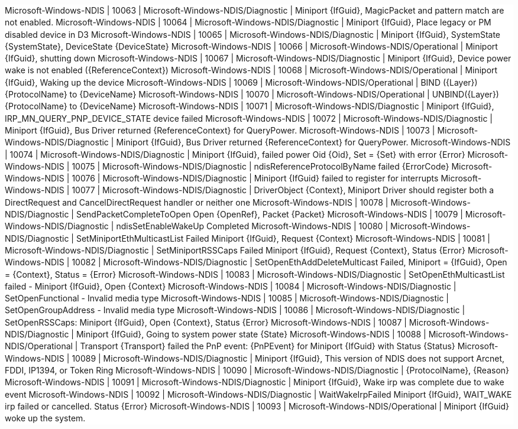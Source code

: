 Microsoft-Windows-NDIS  |  10063     |  Microsoft-Windows-NDIS/Diagnostic   |  Miniport {IfGuid}, MagicPacket and pattern match are not enabled.
Microsoft-Windows-NDIS  |  10064     |  Microsoft-Windows-NDIS/Diagnostic   |  Miniport {IfGuid}, Place legacy or PM disabled device in D3
Microsoft-Windows-NDIS  |  10065     |  Microsoft-Windows-NDIS/Diagnostic   |  Miniport {IfGuid}, SystemState {SystemState}, DeviceState {DeviceState}
Microsoft-Windows-NDIS  |  10066     |  Microsoft-Windows-NDIS/Operational  |  Miniport {IfGuid}, shutting down
Microsoft-Windows-NDIS  |  10067     |  Microsoft-Windows-NDIS/Diagnostic   |  Miniport {IfGuid}, Device power wake is not enabled ({ReferenceContext})
Microsoft-Windows-NDIS  |  10068     |  Microsoft-Windows-NDIS/Operational  |  Miniport {IfGuid}, Waking up the device
Microsoft-Windows-NDIS  |  10069     |  Microsoft-Windows-NDIS/Operational  |  BIND ({Layer}) {ProtocolName} to {DeviceName}
Microsoft-Windows-NDIS  |  10070     |  Microsoft-Windows-NDIS/Operational  |  UNBIND({Layer}) {ProtocolName} to {DeviceName}
Microsoft-Windows-NDIS  |  10071     |  Microsoft-Windows-NDIS/Diagnostic   |  Miniport {IfGuid}, IRP_MN_QUERY_PNP_DEVICE_STATE device failed
Microsoft-Windows-NDIS  |  10072     |  Microsoft-Windows-NDIS/Diagnostic   |  Miniport {IfGuid}, Bus Driver returned {ReferenceContext} for QueryPower.
Microsoft-Windows-NDIS  |  10073     |  Microsoft-Windows-NDIS/Diagnostic   |  Miniport {IfGuid}, Bus Driver returned {ReferenceContext} for QueryPower.
Microsoft-Windows-NDIS  |  10074     |  Microsoft-Windows-NDIS/Diagnostic   |  Miniport {IfGuid}, failed power Oid {Oid}, Set = {Set} with error {Error}
Microsoft-Windows-NDIS  |  10075     |  Microsoft-Windows-NDIS/Diagnostic   |  ndisReferenceProtocolByName failed {ErrorCode}
Microsoft-Windows-NDIS  |  10076     |  Microsoft-Windows-NDIS/Diagnostic   |  Miniport {IfGuid} failed to register for interrupts
Microsoft-Windows-NDIS  |  10077     |  Microsoft-Windows-NDIS/Diagnostic   |  DriverObject {Context}, Miniport Driver should register both a DirectRequest and CancelDirectRequest handler or neither one
Microsoft-Windows-NDIS  |  10078     |  Microsoft-Windows-NDIS/Diagnostic   |  SendPacketCompleteToOpen Open {OpenRef}, Packet {Packet}
Microsoft-Windows-NDIS  |  10079     |  Microsoft-Windows-NDIS/Diagnostic   |  ndisSetEnableWakeUp Completed
Microsoft-Windows-NDIS  |  10080     |  Microsoft-Windows-NDIS/Diagnostic   |  SetMiniportEthMulticastList Failed Miniport {IfGuid}, Request {Context}
Microsoft-Windows-NDIS  |  10081     |  Microsoft-Windows-NDIS/Diagnostic   |  SetMiniportRSSCaps Failed Miniport {IfGuid}, Request {Context}, Status {Error}
Microsoft-Windows-NDIS  |  10082     |  Microsoft-Windows-NDIS/Diagnostic   |  SetOpenEthAddDeleteMulticast Failed, Miniport = {IfGuid}, Open = {Context}, Status = {Error}
Microsoft-Windows-NDIS  |  10083     |  Microsoft-Windows-NDIS/Diagnostic   |  SetOpenEthMulticastList failed - Miniport {IfGuid}, Open {Context}
Microsoft-Windows-NDIS  |  10084     |  Microsoft-Windows-NDIS/Diagnostic   |  SetOpenFunctional - Invalid media type
Microsoft-Windows-NDIS  |  10085     |  Microsoft-Windows-NDIS/Diagnostic   |  SetOpenGroupAddress - Invalid media type
Microsoft-Windows-NDIS  |  10086     |  Microsoft-Windows-NDIS/Diagnostic   |  SetOpenRSSCaps: Miniport {IfGuid}, Open {Context}, Status {Error}
Microsoft-Windows-NDIS  |  10087     |  Microsoft-Windows-NDIS/Diagnostic   |  Miniport {IfGuid}, Going to system power state {State}
Microsoft-Windows-NDIS  |  10088     |  Microsoft-Windows-NDIS/Operational  |  Transport {Transport} failed the PnP event: {PnPEvent} for Miniport {IfGuid} with Status {Status}
Microsoft-Windows-NDIS  |  10089     |  Microsoft-Windows-NDIS/Diagnostic   |  Miniport {IfGuid}, This version of NDIS does not support Arcnet, FDDI, IP1394, or Token Ring
Microsoft-Windows-NDIS  |  10090     |  Microsoft-Windows-NDIS/Diagnostic   |  {ProtocolName}, {Reason}
Microsoft-Windows-NDIS  |  10091     |  Microsoft-Windows-NDIS/Diagnostic   |  Miniport {IfGuid}, Wake irp was complete due to wake event
Microsoft-Windows-NDIS  |  10092     |  Microsoft-Windows-NDIS/Diagnostic   |  WaitWakeIrpFailed Miniport {IfGuid}, WAIT_WAKE irp failed or cancelled. Status {Error}
Microsoft-Windows-NDIS  |  10093     |  Microsoft-Windows-NDIS/Operational  |  Miniport {IfGuid} woke up the system.
